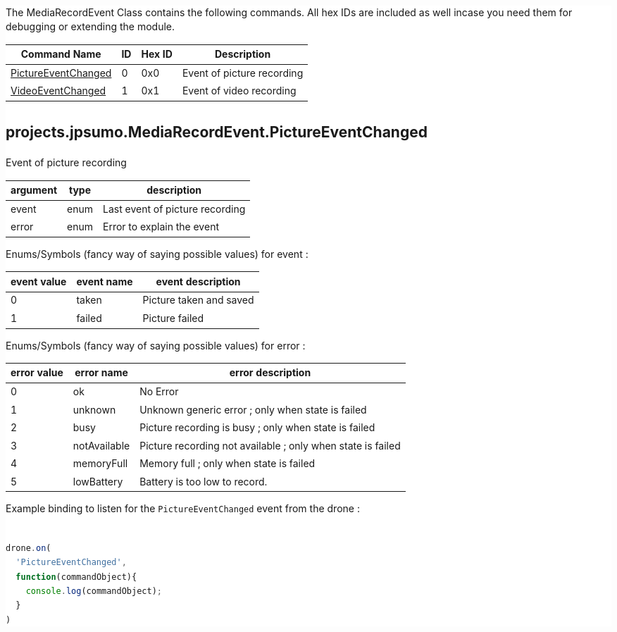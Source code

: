 The MediaRecordEvent Class contains the following commands.
All hex IDs are included as well incase you need them for debugging or extending the module.

| Command Name | ID | Hex ID | Description |
|--------------|----|--------|-------------|
|[PictureEventChanged](#projectsjpsumomediarecordeventpictureeventchanged)|0|0x0|Event of picture recording|
|[VideoEventChanged](#projectsjpsumomediarecordeventvideoeventchanged)|1|0x1|Event of video recording|
## projects.jpsumo.MediaRecordEvent.PictureEventChanged

Event of picture recording





|argument|type|description|
|--------|----|-----------|
|event|enum|Last event of picture recording|
|error|enum|Error to explain the event|
Enums/Symbols (fancy way of saying possible values) for event :

|event value|event name|event description|
|-----|----|-----------|
|0|taken|Picture taken and saved|
|1|failed|Picture failed|
Enums/Symbols (fancy way of saying possible values) for error :

|error value|error name|error description|
|-----|----|-----------|
|0|ok|No Error|
|1|unknown|Unknown generic error ; only when state is failed|
|2|busy|Picture recording is busy ; only when state is failed|
|3|notAvailable|Picture recording not available ; only when state is failed|
|4|memoryFull|Memory full ; only when state is failed|
|5|lowBattery|Battery is too low to record.|


Example binding to listen for the ` PictureEventChanged ` event from the drone :

```javascript

drone.on(
  'PictureEventChanged',
  function(commandObject){
    console.log(commandObject);
  }
)

```
